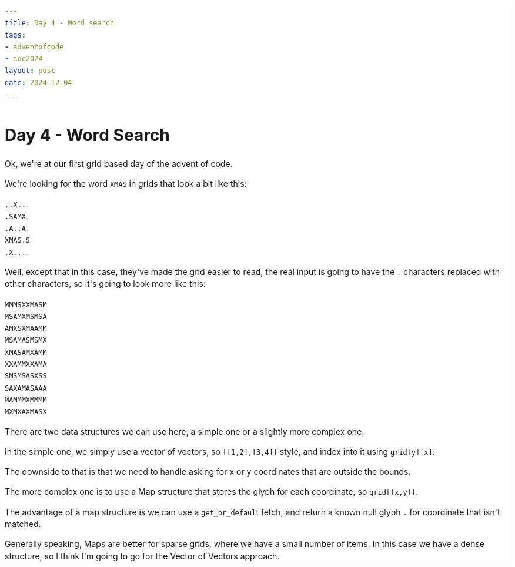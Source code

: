 ```yaml
---
title: Day 4 - Word search
tags: 
- adventofcode 
- aoc2024
layout: post
date: 2024-12-04
---
```


# Day 4 - Word Search

Ok, we're at our first grid based day of the advent of code.

We're looking for the word `XMAS` in grids that look a bit like this:
```
..X...
.SAMX.
.A..A.
XMAS.S
.X....
```

Well, except that in this case, they've made the grid easier to read, the real input is going to have the `.` characters replaced with other characters, so it's going to look more like this:

```
MMMSXXMASM
MSAMXMSMSA
AMXSXMAAMM
MSAMASMSMX
XMASAMXAMM
XXAMMXXAMA
SMSMSASXSS
SAXAMASAAA
MAMMMXMMMM
MXMXAXMASX
```

There are two data structures we can use here, a simple one or a slightly more complex one.

In the simple one, we simply use a vector of vectors, so `[[1,2],[3,4]]` style, and index into it using `grid[y][x]`.

The downside to that is that we need to handle asking for x or y coordinates that are outside the bounds.

The more complex one is to use a Map structure that stores the glyph for each coordinate, so `grid[(x,y)]`.

The advantage of a map structure is we can use a `get_or_defaul`t fetch, and return a known null glyph `.` for coordinate that isn't matched.

Generally speaking, Maps are better for sparse grids, where we have a small number of items.  In this case we have a dense structure, so I think I'm going to go for the Vector of Vectors approach.
